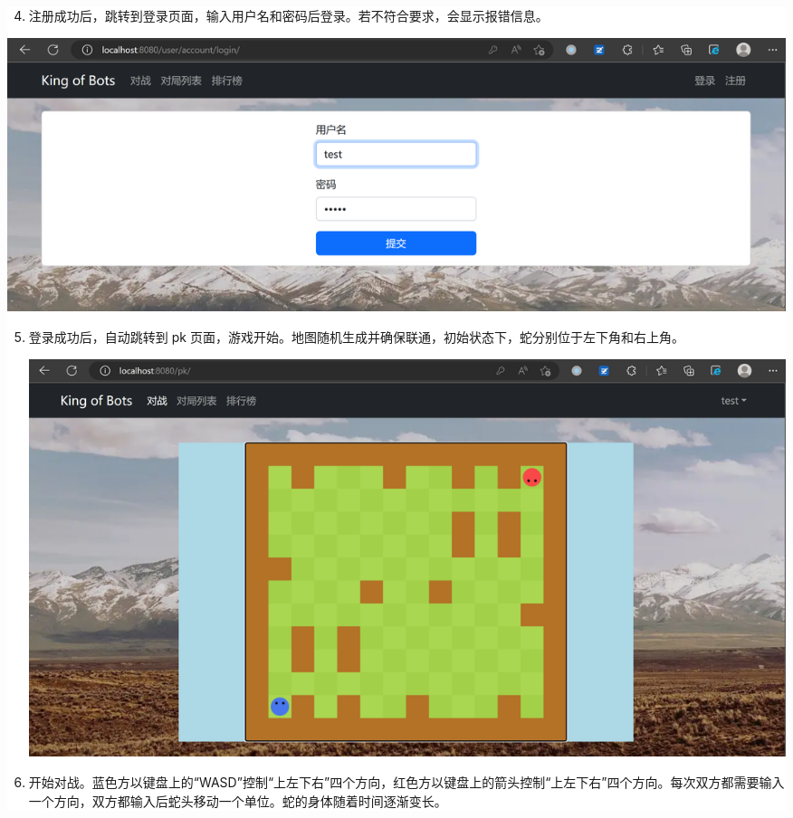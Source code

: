4.   注册成功后，跳转到登录页面，输入用户名和密码后登录。若不符合要求，会显示报错信息。

![image-20230412202744591](img/image-20230412202744591.png)

5.   登录成功后，自动跳转到 pk 页面，游戏开始。地图随机生成并确保联通，初始状态下，蛇分别位于左下角和右上角。

     ![image-20230412203010798](img/image-20230412203010798.png)

6.   开始对战。蓝色方以键盘上的“WASD”控制“上左下右”四个方向，红色方以键盘上的箭头控制“上左下右”四个方向。每次双方都需要输入一个方向，双方都输入后蛇头移动一个单位。蛇的身体随着时间逐渐变长。
